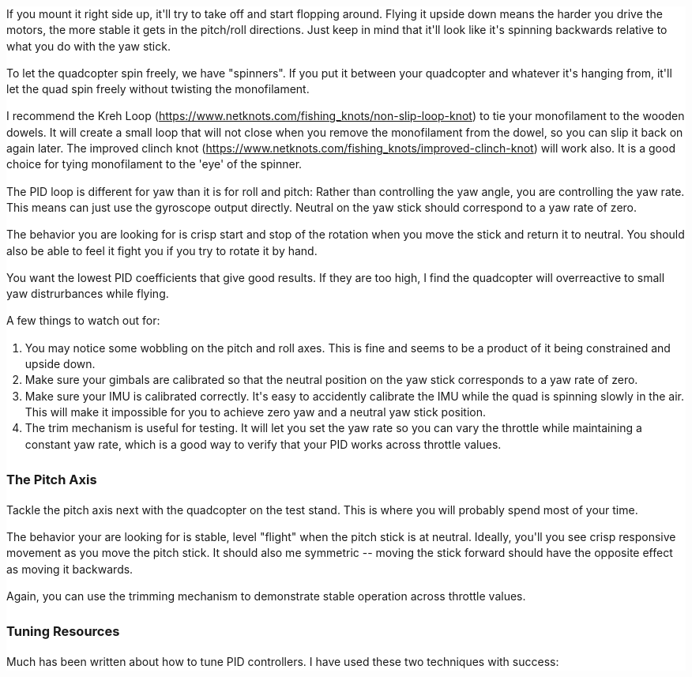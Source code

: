 If you mount it right side up, it'll try to take off and start flopping around.
Flying it upside down means the harder you drive the motors, the more stable it
gets in the pitch/roll directions.  Just keep in mind that it'll look like it's
spinning backwards relative to what you do with the yaw stick.

To let the quadcopter spin freely, we have "spinners".  If you put it between your quadcopter and
whatever it's hanging from, it'll let the quad spin freely without twisting the
monofilament.

I recommend the Kreh Loop (https://www.netknots.com/fishing_knots/non-slip-loop-knot) to tie your monofilament to the wooden dowels.  It will create a small loop that will not close when you remove the monofilament from the dowel, so you can slip it back on again later.  The improved clinch knot (https://www.netknots.com/fishing_knots/improved-clinch-knot) will work also.  It is a good choice for tying monofilament to the 'eye' of the spinner.

The PID loop is different for yaw than it is for roll and pitch: Rather than
controlling the yaw angle, you are controlling the yaw rate.  This means can
just use the gyroscope output directly.  Neutral on the yaw stick should
correspond to a yaw rate of zero.

The behavior you are looking for is crisp start and stop of the rotation when
you move the stick and return it to neutral.  You should also be able to feel
it fight you if you try to rotate it by hand.

You want the lowest PID coefficients that give good results.  If they are too
high, I find the quadcopter will overreactive to small yaw distrurbances while
flying.

A few things to watch out for:

1.  You may notice some wobbling on the pitch and roll axes.  This is fine and seems to be a product of it being constrained and upside down.
2.  Make sure your gimbals are calibrated so that the neutral position on the yaw stick corresponds to a yaw rate of zero.
3.  Make sure your IMU is calibrated correctly.  It's easy to accidently calibrate the IMU while the quad is spinning slowly in the air.  This will make it impossible for you to achieve zero yaw and a neutral yaw stick position.
4.  The trim mechanism is useful for testing.  It will let you set the yaw rate so you can vary the throttle while maintaining a constant yaw rate, which is a good way to verify that your PID works across throttle values.

### The Pitch Axis

Tackle the pitch axis next with the quadcopter on the test stand.  This is
where you will probably spend most of your time.

The behavior your are looking for is stable, level "flight" when the pitch
stick is at neutral.  Ideally, you'll you see crisp responsive movement as you
move the pitch stick.  It should also me symmetric -- moving the stick forward
should have the opposite effect as moving it backwards.

Again, you can use the trimming mechanism to demonstrate stable operation across throttle values.

### Tuning Resources

Much has been written about how to tune PID controllers. I have used these two techniques with success:
